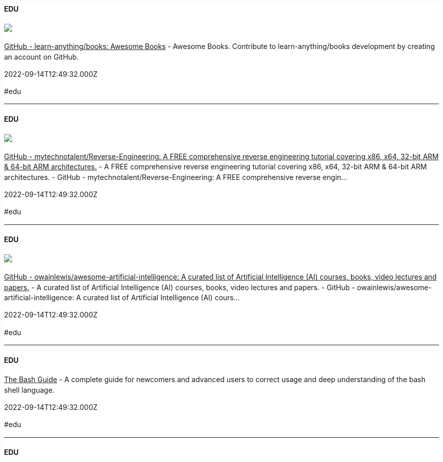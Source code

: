 
#### EDU

![](https://opengraph.githubassets.com/e6fbddfd77ddbc894152cdbe73443a68418aa78ea33b31ab62e731293417de85/learn-anything/books)

[GitHub - learn-anything/books: Awesome Books](https://github.com/learn-anything/books) - Awesome Books. Contribute to learn-anything/books development by creating an account on GitHub.

2022-09-14T12:49:32.000Z

#edu

---

#### EDU

![](https://opengraph.githubassets.com/841de2e4f3be3edb9910115ea53c131b73a55e431a927fc35f9ecdeda595f9c6/mytechnotalent/Reverse-Engineering)

[GitHub - mytechnotalent/Reverse-Engineering: A FREE comprehensive reverse engineering tutorial covering x86, x64, 32-bit ARM & 64-bit ARM architectures.](https://github.com/mytechnotalent/reverse-engineering-tutorial) - A FREE comprehensive reverse engineering tutorial covering x86, x64, 32-bit ARM & 64-bit ARM architectures. - GitHub - mytechnotalent/Reverse-Engineering: A FREE comprehensive reverse engin…

2022-09-14T12:49:32.000Z

#edu

---

#### EDU

![](https://opengraph.githubassets.com/c2a636ec6e28e70c5b718f7f2f0feb9b94eda2d87de1b4721a80c0c0974b3944/owainlewis/awesome-artificial-intelligence)

[GitHub - owainlewis/awesome-artificial-intelligence: A curated list of Artificial Intelligence (AI) courses, books, video lectures and papers.](https://github.com/owainlewis/awesome-artificial-intelligence#free-content) - A curated list of Artificial Intelligence (AI) courses, books, video lectures and papers. - GitHub - owainlewis/awesome-artificial-intelligence: A curated list of Artificial Intelligence (AI) cours…

2022-09-14T12:49:32.000Z

#edu

---

#### EDU

[The Bash Guide](https://guide.bash.academy) - A complete guide for newcomers and advanced users to correct usage and deep understanding of the bash shell language.

2022-09-14T12:49:32.000Z

#edu

---

#### EDU
